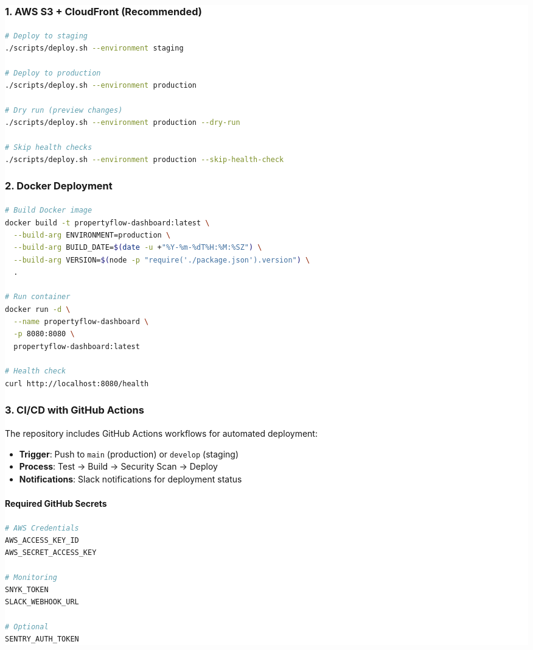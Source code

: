 ### 1. AWS S3 + CloudFront (Recommended)

```bash
# Deploy to staging
./scripts/deploy.sh --environment staging

# Deploy to production
./scripts/deploy.sh --environment production

# Dry run (preview changes)
./scripts/deploy.sh --environment production --dry-run

# Skip health checks
./scripts/deploy.sh --environment production --skip-health-check
```

### 2. Docker Deployment

```bash
# Build Docker image
docker build -t propertyflow-dashboard:latest \
  --build-arg ENVIRONMENT=production \
  --build-arg BUILD_DATE=$(date -u +"%Y-%m-%dT%H:%M:%SZ") \
  --build-arg VERSION=$(node -p "require('./package.json').version") \
  .

# Run container
docker run -d \
  --name propertyflow-dashboard \
  -p 8080:8080 \
  propertyflow-dashboard:latest

# Health check
curl http://localhost:8080/health
```

### 3. CI/CD with GitHub Actions

The repository includes GitHub Actions workflows for automated deployment:

- **Trigger**: Push to `main` (production) or `develop` (staging)
- **Process**: Test → Build → Security Scan → Deploy
- **Notifications**: Slack notifications for deployment status

#### Required GitHub Secrets

```bash
# AWS Credentials
AWS_ACCESS_KEY_ID
AWS_SECRET_ACCESS_KEY

# Monitoring
SNYK_TOKEN
SLACK_WEBHOOK_URL

# Optional
SENTRY_AUTH_TOKEN
```
